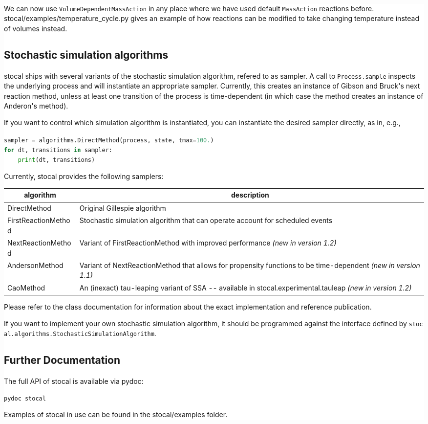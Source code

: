 We can now use `VolumeDependentMassAction` in any place where we
have used default `MassAction` reactions before.
stocal/examples/temperature_cycle.py gives an example of how reactions
can be modified to take changing temperature instead of volumes instead.

## Stochastic simulation algorithms

stocal ships with several variants of the stochastic simulation algorithm,
refered to as sampler. A call to `Process.sample` inspects the
underlying process and will instantiate an appropriate sampler.
Currently, this creates an instance of Gibson and Bruck's next reaction
method, unless at least one transition of the process is time-dependent
(in which case the method creates an instance of Anderon's method).

If you want to control which simulation algorithm is instantiated, you
can instantiate the desired sampler directly, as in, e.g.,

```python
sampler = algorithms.DirectMethod(process, state, tmax=100.)
for dt, transitions in sampler:
    print(dt, transitions)
```

Currently, stocal provides the following samplers:

| algorithm          | description                                                                                                    |
|------------------- | -------------------------------------------------------------------------------------------------------------- |
|DirectMethod        | Original Gillespie algorithm                                                                                   |
|FirstReactionMethod | Stochastic simulation algorithm that can operate account for scheduled events                                  |
|NextReactionMethod  | Variant of FirstReactionMethod with improved performance *(new in version 1.2)*                                |
|AndersonMethod      | Variant of NextReactionMethod that allows for propensity functions to be time-dependent *(new in version 1.1)* |
|CaoMethod           | An (inexact) tau-leaping variant of SSA -- available in stocal.experimental.tauleap *(new in version 1.2)*     |

Please refer to the class documentation for information about the exact
implementation and reference publication.

If you want to implement your own stochastic simulation algorithm, it
should be programmed against the interface defined by
`stocal.algorithms.StochasticSimulationAlgorithm`.

## Further Documentation

The full API of stocal is available via pydoc:

```bash
pydoc stocal
```

Examples of stocal in use can be found in the stocal/examples folder.
